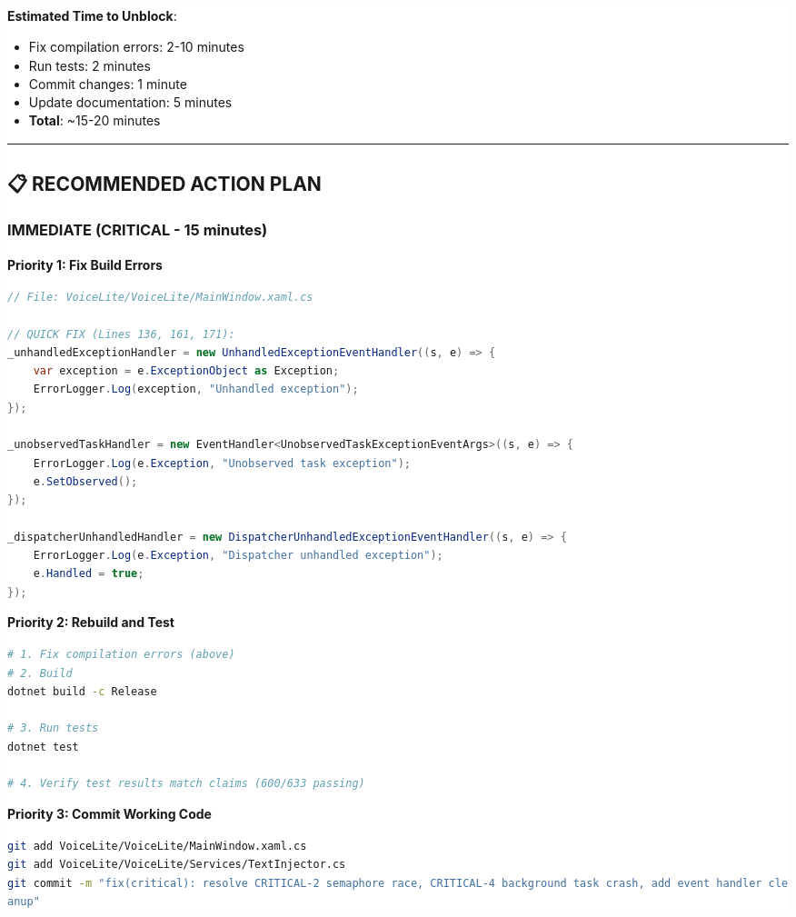 **Estimated Time to Unblock**:
- Fix compilation errors: 2-10 minutes
- Run tests: 2 minutes
- Commit changes: 1 minute
- Update documentation: 5 minutes
- **Total**: ~15-20 minutes

---

## 📋 RECOMMENDED ACTION PLAN

### IMMEDIATE (CRITICAL - 15 minutes)

**Priority 1: Fix Build Errors**

```csharp
// File: VoiceLite/VoiceLite/MainWindow.xaml.cs

// QUICK FIX (Lines 136, 161, 171):
_unhandledExceptionHandler = new UnhandledExceptionEventHandler((s, e) => {
    var exception = e.ExceptionObject as Exception;
    ErrorLogger.Log(exception, "Unhandled exception");
});

_unobservedTaskHandler = new EventHandler<UnobservedTaskExceptionEventArgs>((s, e) => {
    ErrorLogger.Log(e.Exception, "Unobserved task exception");
    e.SetObserved();
});

_dispatcherUnhandledHandler = new DispatcherUnhandledExceptionEventHandler((s, e) => {
    ErrorLogger.Log(e.Exception, "Dispatcher unhandled exception");
    e.Handled = true;
});
```

**Priority 2: Rebuild and Test**

```bash
# 1. Fix compilation errors (above)
# 2. Build
dotnet build -c Release

# 3. Run tests
dotnet test

# 4. Verify test results match claims (600/633 passing)
```

**Priority 3: Commit Working Code**

```bash
git add VoiceLite/VoiceLite/MainWindow.xaml.cs
git add VoiceLite/VoiceLite/Services/TextInjector.cs
git commit -m "fix(critical): resolve CRITICAL-2 semaphore race, CRITICAL-4 background task crash, add event handler cleanup"
```

